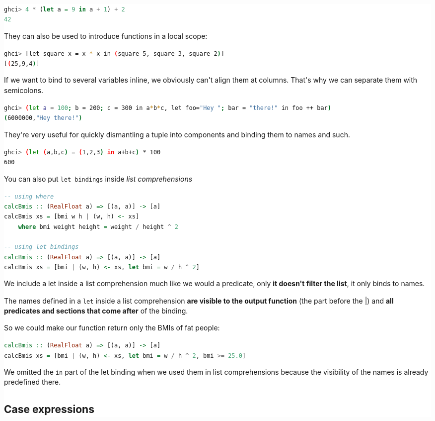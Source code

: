 ```haskell
ghci> 4 * (let a = 9 in a + 1) + 2  
42  
```

They can also be used to introduce functions in a local scope:

```sh
ghci> [let square x = x * x in (square 5, square 3, square 2)]  
[(25,9,4)] 
```

If we want to bind to several variables inline, we obviously can't align them at columns. That's why we can separate them with semicolons.

```sh
ghci> (let a = 100; b = 200; c = 300 in a*b*c, let foo="Hey "; bar = "there!" in foo ++ bar)  
(6000000,"Hey there!")  
```

They're very useful for quickly dismantling a tuple into components and binding them to names and such.

```sh
ghci> (let (a,b,c) = (1,2,3) in a+b+c) * 100  
600  
```

You can also put `let bindings` inside _list comprehensions_

```haskell
-- using where
calcBmis :: (RealFloat a) => [(a, a)] -> [a]  
calcBmis xs = [bmi w h | (w, h) <- xs]  
    where bmi weight height = weight / height ^ 2  

-- using let bindings
calcBmis :: (RealFloat a) => [(a, a)] -> [a]  
calcBmis xs = [bmi | (w, h) <- xs, let bmi = w / h ^ 2] 
```

We include a let inside a list comprehension much like we would a predicate, only **it doesn't filter the list**, it only binds to names.

The names defined in a `let` inside a list comprehension **are visible to the output function** (the part before the |) and **all predicates and sections that come after** of the binding. 

So we could make our function return only the BMIs of fat people:

```haskell
calcBmis :: (RealFloat a) => [(a, a)] -> [a]  
calcBmis xs = [bmi | (w, h) <- xs, let bmi = w / h ^ 2, bmi >= 25.0] 
```
We omitted the `in` part of the let binding when we used them in list comprehensions because the visibility of the names is already predefined there.


## Case expressions
